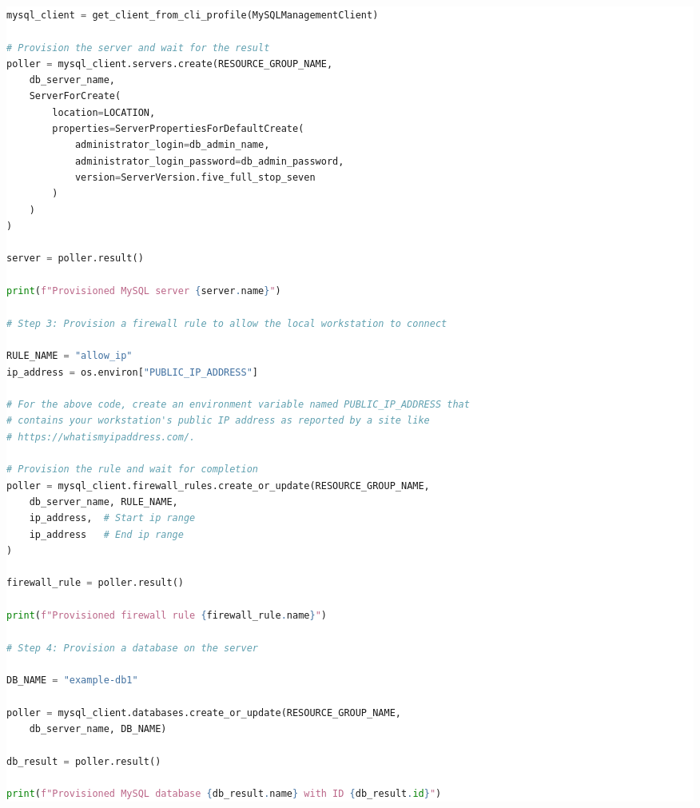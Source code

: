 ```python
mysql_client = get_client_from_cli_profile(MySQLManagementClient)

# Provision the server and wait for the result
poller = mysql_client.servers.create(RESOURCE_GROUP_NAME,
    db_server_name,
    ServerForCreate(
        location=LOCATION,
        properties=ServerPropertiesForDefaultCreate(
            administrator_login=db_admin_name,
            administrator_login_password=db_admin_password,
            version=ServerVersion.five_full_stop_seven
        )
    )
)

server = poller.result()

print(f"Provisioned MySQL server {server.name}")

# Step 3: Provision a firewall rule to allow the local workstation to connect

RULE_NAME = "allow_ip"
ip_address = os.environ["PUBLIC_IP_ADDRESS"]

# For the above code, create an environment variable named PUBLIC_IP_ADDRESS that
# contains your workstation's public IP address as reported by a site like
# https://whatismyipaddress.com/.

# Provision the rule and wait for completion
poller = mysql_client.firewall_rules.create_or_update(RESOURCE_GROUP_NAME,
    db_server_name, RULE_NAME,
    ip_address,  # Start ip range
    ip_address   # End ip range
)

firewall_rule = poller.result()

print(f"Provisioned firewall rule {firewall_rule.name}")

# Step 4: Provision a database on the server

DB_NAME = "example-db1"

poller = mysql_client.databases.create_or_update(RESOURCE_GROUP_NAME,
    db_server_name, DB_NAME)

db_result = poller.result()

print(f"Provisioned MySQL database {db_result.name} with ID {db_result.id}")
```
